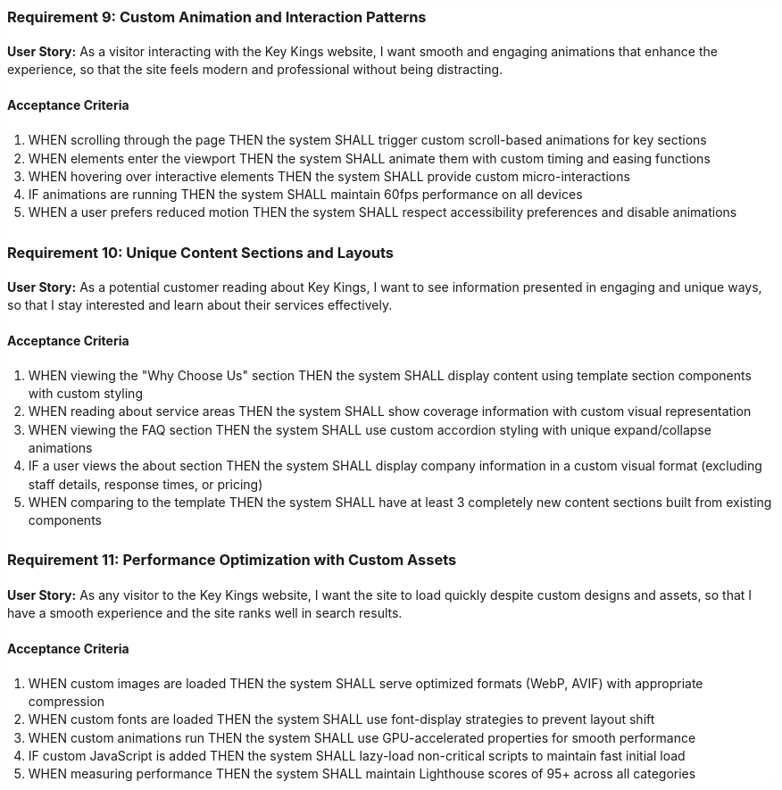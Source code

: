 ### Requirement 9: Custom Animation and Interaction Patterns

**User Story:** As a visitor interacting with the Key Kings website, I want smooth and engaging animations that enhance the experience, so that the site feels modern and professional without being distracting.

#### Acceptance Criteria

1. WHEN scrolling through the page THEN the system SHALL trigger custom scroll-based animations for key sections
2. WHEN elements enter the viewport THEN the system SHALL animate them with custom timing and easing functions
3. WHEN hovering over interactive elements THEN the system SHALL provide custom micro-interactions
4. IF animations are running THEN the system SHALL maintain 60fps performance on all devices
5. WHEN a user prefers reduced motion THEN the system SHALL respect accessibility preferences and disable animations

### Requirement 10: Unique Content Sections and Layouts

**User Story:** As a potential customer reading about Key Kings, I want to see information presented in engaging and unique ways, so that I stay interested and learn about their services effectively.

#### Acceptance Criteria

1. WHEN viewing the "Why Choose Us" section THEN the system SHALL display content using template section components with custom styling
2. WHEN reading about service areas THEN the system SHALL show coverage information with custom visual representation
3. WHEN viewing the FAQ section THEN the system SHALL use custom accordion styling with unique expand/collapse animations
4. IF a user views the about section THEN the system SHALL display company information in a custom visual format (excluding staff details, response times, or pricing)
5. WHEN comparing to the template THEN the system SHALL have at least 3 completely new content sections built from existing components

### Requirement 11: Performance Optimization with Custom Assets

**User Story:** As any visitor to the Key Kings website, I want the site to load quickly despite custom designs and assets, so that I have a smooth experience and the site ranks well in search results.

#### Acceptance Criteria

1. WHEN custom images are loaded THEN the system SHALL serve optimized formats (WebP, AVIF) with appropriate compression
2. WHEN custom fonts are loaded THEN the system SHALL use font-display strategies to prevent layout shift
3. WHEN custom animations run THEN the system SHALL use GPU-accelerated properties for smooth performance
4. IF custom JavaScript is added THEN the system SHALL lazy-load non-critical scripts to maintain fast initial load
5. WHEN measuring performance THEN the system SHALL maintain Lighthouse scores of 95+ across all categories
